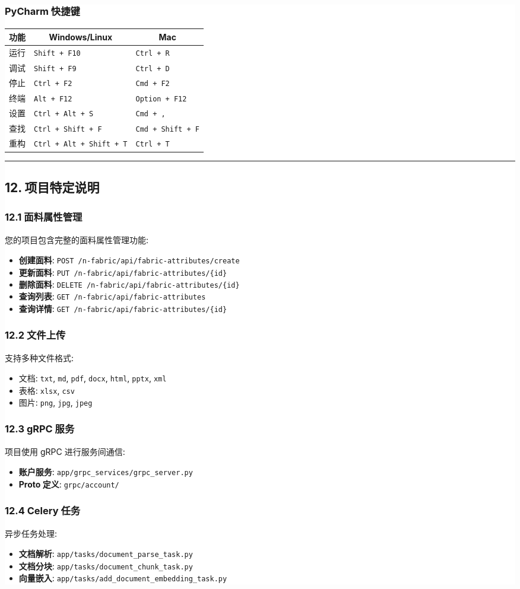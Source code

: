 ### PyCharm 快捷键

| 功能 | Windows/Linux            | Mac               |
| ---- | ------------------------ | ----------------- |
| 运行 | `Shift + F10`            | `Ctrl + R`        |
| 调试 | `Shift + F9`             | `Ctrl + D`        |
| 停止 | `Ctrl + F2`              | `Cmd + F2`        |
| 终端 | `Alt + F12`              | `Option + F12`    |
| 设置 | `Ctrl + Alt + S`         | `Cmd + ,`         |
| 查找 | `Ctrl + Shift + F`       | `Cmd + Shift + F` |
| 重构 | `Ctrl + Alt + Shift + T` | `Ctrl + T`        |

------

## 12. 项目特定说明

### 12.1 面料属性管理

您的项目包含完整的面料属性管理功能:

- **创建面料**: `POST /n-fabric/api/fabric-attributes/create`
- **更新面料**: `PUT /n-fabric/api/fabric-attributes/{id}`
- **删除面料**: `DELETE /n-fabric/api/fabric-attributes/{id}`
- **查询列表**: `GET /n-fabric/api/fabric-attributes`
- **查询详情**: `GET /n-fabric/api/fabric-attributes/{id}`

### 12.2 文件上传

支持多种文件格式:

- 文档: `txt`, `md`, `pdf`, `docx`, `html`, `pptx`, `xml`
- 表格: `xlsx`, `csv`
- 图片: `png`, `jpg`, `jpeg`

### 12.3 gRPC 服务

项目使用 gRPC 进行服务间通信:

- **账户服务**: `app/grpc_services/grpc_server.py`
- **Proto 定义**: `grpc/account/`

### 12.4 Celery 任务

异步任务处理:

- **文档解析**: `app/tasks/document_parse_task.py`
- **文档分块**: `app/tasks/document_chunk_task.py`
- **向量嵌入**: `app/tasks/add_document_embedding_task.py`
